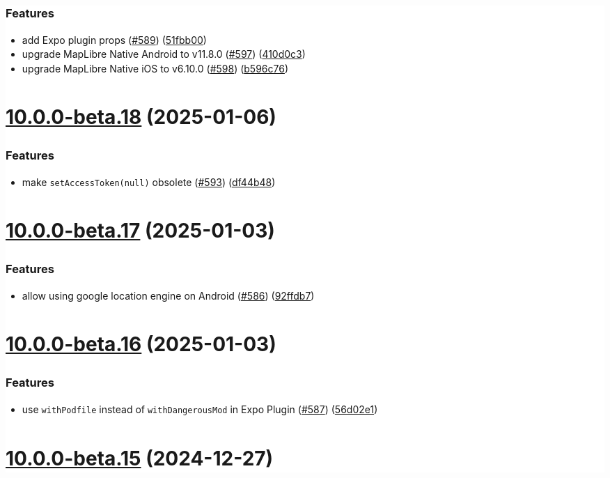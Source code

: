 
### Features

* add Expo plugin props ([#589](https://github.com/maplibre/maplibre-react-native/issues/589)) ([51fbb00](https://github.com/maplibre/maplibre-react-native/commit/51fbb003dfd70bb119814b44fa588c9dfa387993))
* upgrade MapLibre Native Android to v11.8.0 ([#597](https://github.com/maplibre/maplibre-react-native/issues/597)) ([410d0c3](https://github.com/maplibre/maplibre-react-native/commit/410d0c395e195bfaf3d17a1c9f3eedeeffaf503f))
* upgrade MapLibre Native iOS to v6.10.0 ([#598](https://github.com/maplibre/maplibre-react-native/issues/598)) ([b596c76](https://github.com/maplibre/maplibre-react-native/commit/b596c76c58f1c11bc4eda571c87f2743e462ad8c))

# [10.0.0-beta.18](https://github.com/maplibre/maplibre-react-native/compare/v10.0.0-beta.17...v10.0.0-beta.18) (2025-01-06)


### Features

* make `setAccessToken(null)` obsolete ([#593](https://github.com/maplibre/maplibre-react-native/issues/593)) ([df44b48](https://github.com/maplibre/maplibre-react-native/commit/df44b48dea0fadfd549b801dccd61110e9193046))

# [10.0.0-beta.17](https://github.com/maplibre/maplibre-react-native/compare/v10.0.0-beta.16...v10.0.0-beta.17) (2025-01-03)


### Features

* allow using google location engine on Android ([#586](https://github.com/maplibre/maplibre-react-native/issues/586)) ([92ffdb7](https://github.com/maplibre/maplibre-react-native/commit/92ffdb71d5e734e7e8067482d3aaf459ef67f72f))

# [10.0.0-beta.16](https://github.com/maplibre/maplibre-react-native/compare/v10.0.0-beta.15...v10.0.0-beta.16) (2025-01-03)


### Features

* use `withPodfile` instead of `withDangerousMod` in Expo Plugin ([#587](https://github.com/maplibre/maplibre-react-native/issues/587)) ([56d02e1](https://github.com/maplibre/maplibre-react-native/commit/56d02e12cbba401fec8896ab1f96db48bb3bc1d2))

# [10.0.0-beta.15](https://github.com/maplibre/maplibre-react-native/compare/v10.0.0-beta.14...v10.0.0-beta.15) (2024-12-27)
